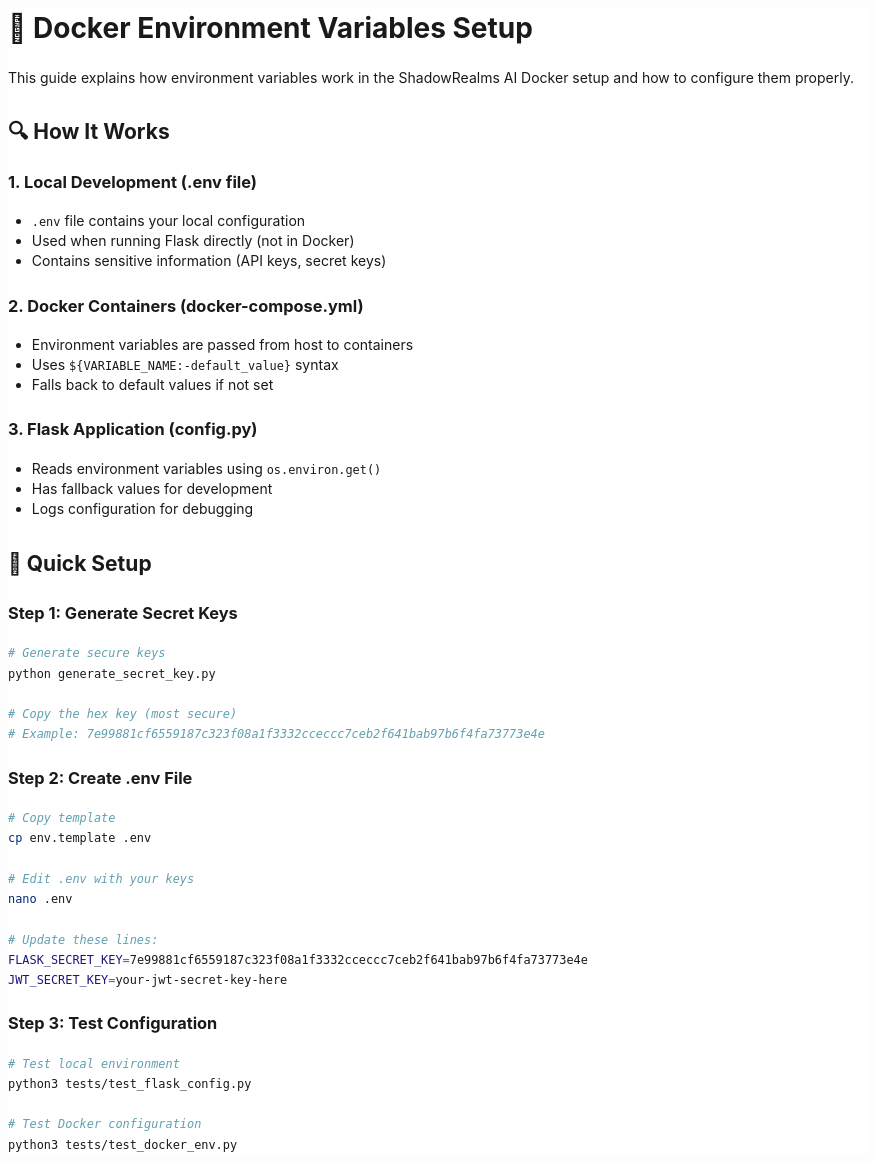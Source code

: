 # 🐳 Docker Environment Variables Setup

This guide explains how environment variables work in the ShadowRealms AI Docker setup and how to configure them properly.

## 🔍 **How It Works**

### **1. Local Development (.env file)**
- `.env` file contains your local configuration
- Used when running Flask directly (not in Docker)
- Contains sensitive information (API keys, secret keys)

### **2. Docker Containers (docker-compose.yml)**
- Environment variables are passed from host to containers
- Uses `${VARIABLE_NAME:-default_value}` syntax
- Falls back to default values if not set

### **3. Flask Application (config.py)**
- Reads environment variables using `os.environ.get()`
- Has fallback values for development
- Logs configuration for debugging

## 🚀 **Quick Setup**

### **Step 1: Generate Secret Keys**
```bash
# Generate secure keys
python generate_secret_key.py

# Copy the hex key (most secure)
# Example: 7e99881cf6559187c323f08a1f3332cceccc7ceb2f641bab97b6f4fa73773e4e
```

### **Step 2: Create .env File**
```bash
# Copy template
cp env.template .env

# Edit .env with your keys
nano .env

# Update these lines:
FLASK_SECRET_KEY=7e99881cf6559187c323f08a1f3332cceccc7ceb2f641bab97b6f4fa73773e4e
JWT_SECRET_KEY=your-jwt-secret-key-here
```

### **Step 3: Test Configuration**
```bash
# Test local environment
python3 tests/test_flask_config.py

# Test Docker configuration
python3 tests/test_docker_env.py
```
